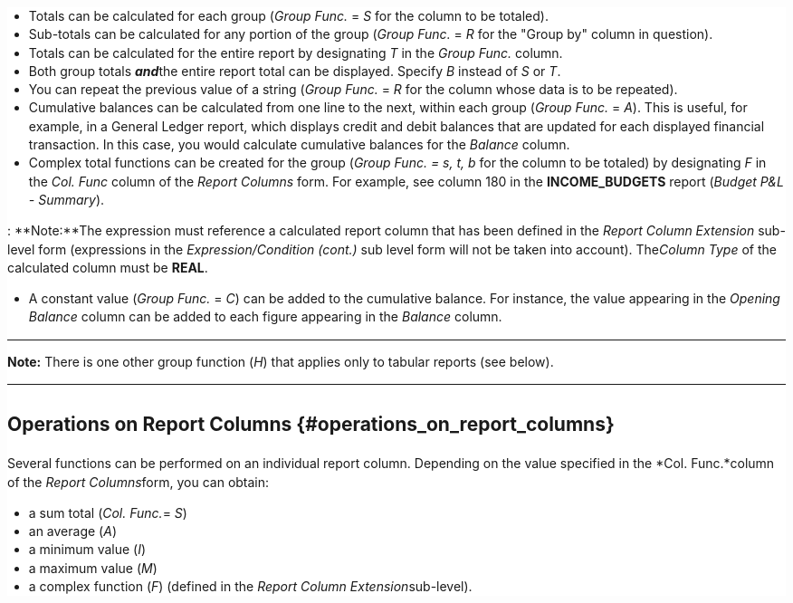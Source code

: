 -   Totals can be calculated for each group (*Group Func.* = *S* for the
    column to be totaled).
-   Sub-totals can be calculated for any portion of the group (*Group
    Func.* = *R* for the "Group by" column in question).
-   Totals can be calculated for the entire report by designating *T* in
    the *Group Func.* column.
-   Both group totals ***and***the entire report total can be displayed.
    Specify *B* instead of *S* or *T*.
-   You can repeat the previous value of a string (*Group Func.* = *R*
    for the column whose data is to be repeated).
-   Cumulative balances can be calculated from one line to the next,
    within each group (*Group Func.* = *A*). This is useful, for
    example, in a General Ledger report, which displays credit and debit
    balances that are updated for each displayed financial transaction.
    In this case, you would calculate cumulative balances for the
    *Balance* column.
-   Complex total functions can be created for the group (*Group Func. =
    s, t, b* for the column to be totaled) by designating *F* in the
    *Col. Func* column of the *Report Columns* form. For example, see
    column 180 in the **INCOME_BUDGETS** report (*Budget P&L -
    Summary*).

:   **Note:**The expression must reference a calculated report column
    that has been defined in the *Report Column Extension* sub-level
    form (expressions in the *Expression/Condition (cont.)* sub level
    form will not be taken into account). The*Column Type* of the
    calculated column must be **REAL**.

-   A constant value (*Group Func.* = *C*) can be added to the
    cumulative balance. For instance, the value appearing in the
    *Opening Balance* column can be added to each figure appearing in
    the *Balance* column.

------------------------------------------------------------------------

**Note:** There is one other group function (*H*) that applies only to
tabular reports (see below).

------------------------------------------------------------------------

## Operations on Report Columns {#operations_on_report_columns}

Several functions can be performed on an individual report column.
Depending on the value specified in the *Col. Func.*column of the
*Report Columns*form, you can obtain:

-   a sum total (*Col. Func.*= *S*)
-   an average (*A*)
-   a minimum value (*I*)
-   a maximum value (*M*)
-   a complex function (*F*) (defined in the *Report Column
    Extension*sub-level).
